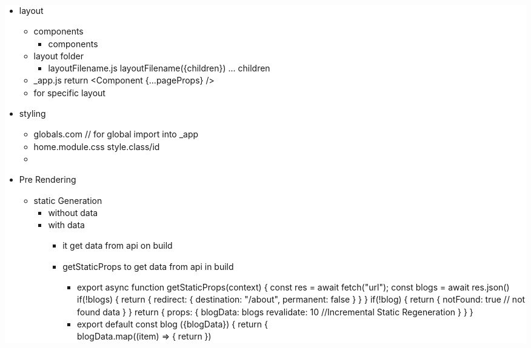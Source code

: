 * layout 
    * components
        * components
    * layout folder
        * layoutFilename.js
            layoutFilename({children})
            ...
            children
    * _app.js 
        return 
            <layoutFilename> 
                <Component {...pageProps} />
            </layoutFilename>
    * for specific layout 



*   styling 
    * globals.com // for global import into _app
    * home.module.css 
        style.class/id
    * 



* Pre Rendering
    * static Generation
        * without data 
        * with data
            * it get data from api on build

            * getStaticProps to get data from api in build
                * export async function getStaticProps(context) {
                    const res = await fetch("url");
                    const blogs = await res.json()
                    if(!blogs) {
                        return {
                            redirect: {
                                destination: "/about",
                                permanent: false
                            }
                        }
                    } 
                    if(!blog) {
                        return {
                            notFound: true // not found data
                        }
                    }
                    return {
                        props: {
                            blogData:  blogs
                            revalidate: 10 //Incremental Static Regeneration 
                        }
                    }
                }
                * export default const blog ({blogData}) {
                    return {
                        <div>
                            blogData.map((item) => {
                                return <Blog item={item}>
                            })
                            